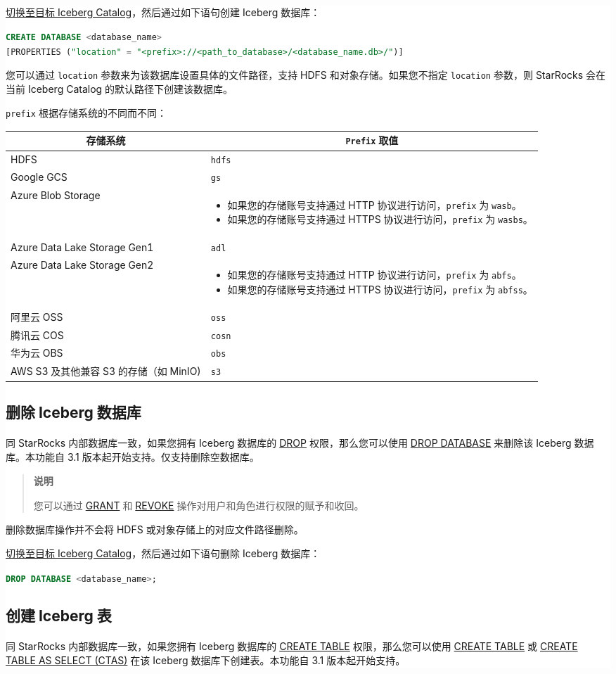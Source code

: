 [切换至目标 Iceberg Catalog](#切换-iceberg-catalog-和数据库)，然后通过如下语句创建 Iceberg 数据库：

```SQL
CREATE DATABASE <database_name>
[PROPERTIES ("location" = "<prefix>://<path_to_database>/<database_name.db>/")]
```

您可以通过 `location` 参数来为该数据库设置具体的文件路径，支持 HDFS 和对象存储。如果您不指定 `location` 参数，则 StarRocks 会在当前 Iceberg Catalog 的默认路径下创建该数据库。

`prefix` 根据存储系统的不同而不同：

| **存储系统**                           | **`Prefix` 取值**                                        |
| -------------------------------------- | ------------------------------------------------------------ |
| HDFS                                   | `hdfs`                                                       |
| Google GCS                             | `gs`                                                         |
| Azure Blob Storage                     | <ul><li>如果您的存储账号支持通过 HTTP 协议进行访问，`prefix` 为 `wasb`。</li><li>如果您的存储账号支持通过 HTTPS 协议进行访问，`prefix` 为 `wasbs`。</li></ul> |
| Azure Data Lake Storage Gen1           | `adl`                                                        |
| Azure Data Lake Storage Gen2           | <ul><li>如果您的存储账号支持通过 HTTP 协议进行访问，`prefix` 为 `abfs`。</li><li>如果您的存储账号支持通过 HTTPS 协议进行访问，`prefix` 为 `abfss`。</li></ul> |
| 阿里云 OSS                             | `oss`                                                        |
| 腾讯云 COS                             | `cosn`                                                       |
| 华为云 OBS                             | `obs`                                                        |
| AWS S3 及其他兼容 S3 的存储（如 MinIO)   | `s3`                                                         |

## 删除 Iceberg 数据库

同 StarRocks 内部数据库一致，如果您拥有 Iceberg 数据库的 [DROP](../../administration/user_privs/privilege_item.md#数据库权限-database) 权限，那么您可以使用 [DROP DATABASE](../../sql-reference/sql-statements/data-definition/DROP_DATABASE.md) 来删除该 Iceberg 数据库。本功能自 3.1 版本起开始支持。仅支持删除空数据库。

> **说明**
>
> 您可以通过 [GRANT](../../sql-reference/sql-statements/account-management/GRANT.md) 和 [REVOKE](../../sql-reference/sql-statements/account-management/REVOKE.md) 操作对用户和角色进行权限的赋予和收回。

删除数据库操作并不会将 HDFS 或对象存储上的对应文件路径删除。

[切换至目标 Iceberg Catalog](#切换-iceberg-catalog-和数据库)，然后通过如下语句删除 Iceberg 数据库：

```SQL
DROP DATABASE <database_name>;
```

## 创建 Iceberg 表

同 StarRocks 内部数据库一致，如果您拥有 Iceberg 数据库的 [CREATE TABLE](../../administration/user_privs/privilege_item.md#数据库权限-database) 权限，那么您可以使用 [CREATE TABLE](../../sql-reference/sql-statements/data-definition/CREATE_TABLE.md) 或 [CREATE TABLE AS SELECT (CTAS)](../../sql-reference/sql-statements/data-definition/CREATE_TABLE_AS_SELECT.md) 在该 Iceberg 数据库下创建表。本功能自 3.1 版本起开始支持。
